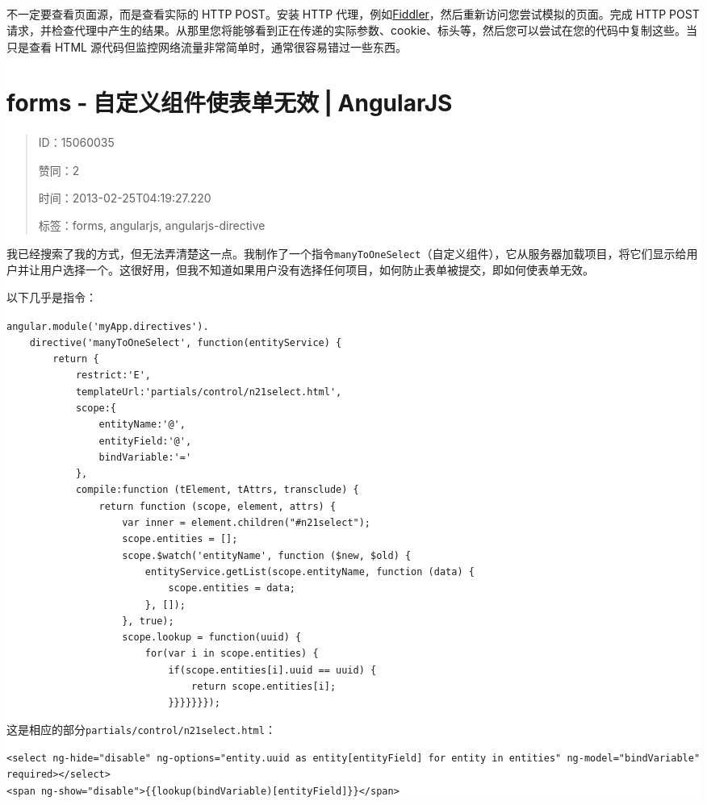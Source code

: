 不一定要查看页面源，而是查看实际的 HTTP POST。安装 HTTP 代理，例如[Fiddler](http://www.fiddler2.com)，然后重新访问您尝试模拟的页面。完成 HTTP POST 请求，并检查代理中产生的结果。从那里您将能够看到正在传递的实际参数、cookie、标头等，然后您可以尝试在您的代码中复制这些。当只是查看 HTML 源代码但监控网络流量非常简单时，通常很容易错过一些东西。

# forms - 自定义组件使表单无效 | AngularJS

> ID：15060035
> 
> 赞同：2
> 
> 时间：2013-02-25T04:19:27.220
> 
> 标签：forms, angularjs, angularjs-directive

我已经搜索了我的方式，但无法弄清楚这一点。我制作了一个指令`manyToOneSelect`（自定义组件），它从服务器加载项目，将它们显示给用户并让用户选择一个。这很好用，但我不知道如果用户没有选择任何项目，如何防止表单被提交，即如何使表单无效。

以下几乎是指令：

```
angular.module('myApp.directives').
    directive('manyToOneSelect', function(entityService) {
        return {
            restrict:'E',
            templateUrl:'partials/control/n21select.html',
            scope:{
                entityName:'@',
                entityField:'@',
                bindVariable:'='
            },
            compile:function (tElement, tAttrs, transclude) {
                return function (scope, element, attrs) {
                    var inner = element.children("#n21select");
                    scope.entities = [];
                    scope.$watch('entityName', function ($new, $old) {
                        entityService.getList(scope.entityName, function (data) {
                            scope.entities = data;
                        }, []);
                    }, true);
                    scope.lookup = function(uuid) {
                        for(var i in scope.entities) {
                            if(scope.entities[i].uuid == uuid) {
                                return scope.entities[i];
                            }}}}}}}); 
```

这是相应的部分`partials/control/n21select.html`：

```
<select ng-hide="disable" ng-options="entity.uuid as entity[entityField] for entity in entities" ng-model="bindVariable" required></select>
<span ng-show="disable">{{lookup(bindVariable)[entityField]}}</span> 
```
